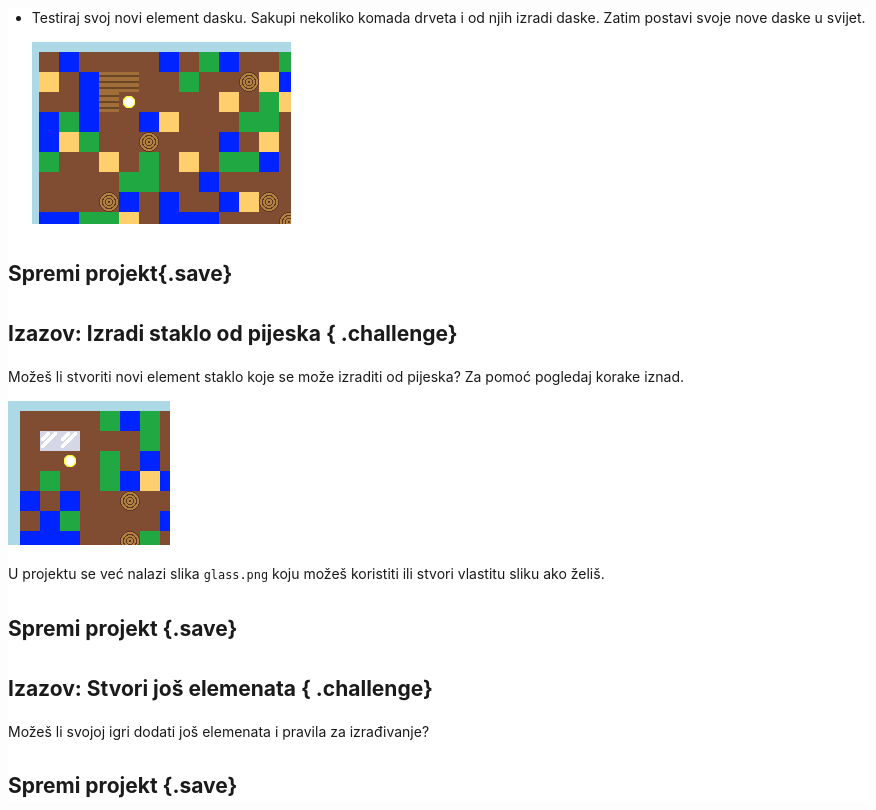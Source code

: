 + Testiraj svoj novi element dasku. Sakupi nekoliko komada drveta i od njih izradi daske. Zatim postavi svoje nove daske u svijet.

    ![screenshot](craft-plank-test.png)

## Spremi projekt{.save}

## Izazov: Izradi staklo od pijeska { .challenge}
Možeš li stvoriti novi element staklo koje se može izraditi od pijeska? Za pomoć pogledaj korake iznad.

![screenshot](craft-glass.png)

U projektu se već nalazi slika `glass.png` koju možeš koristiti ili stvori vlastitu sliku ako želiš.

## Spremi projekt {.save}

## Izazov: Stvori još elemenata { .challenge}
Možeš li svojoj igri dodati još elemenata i pravila za izrađivanje?

## Spremi projekt {.save}
